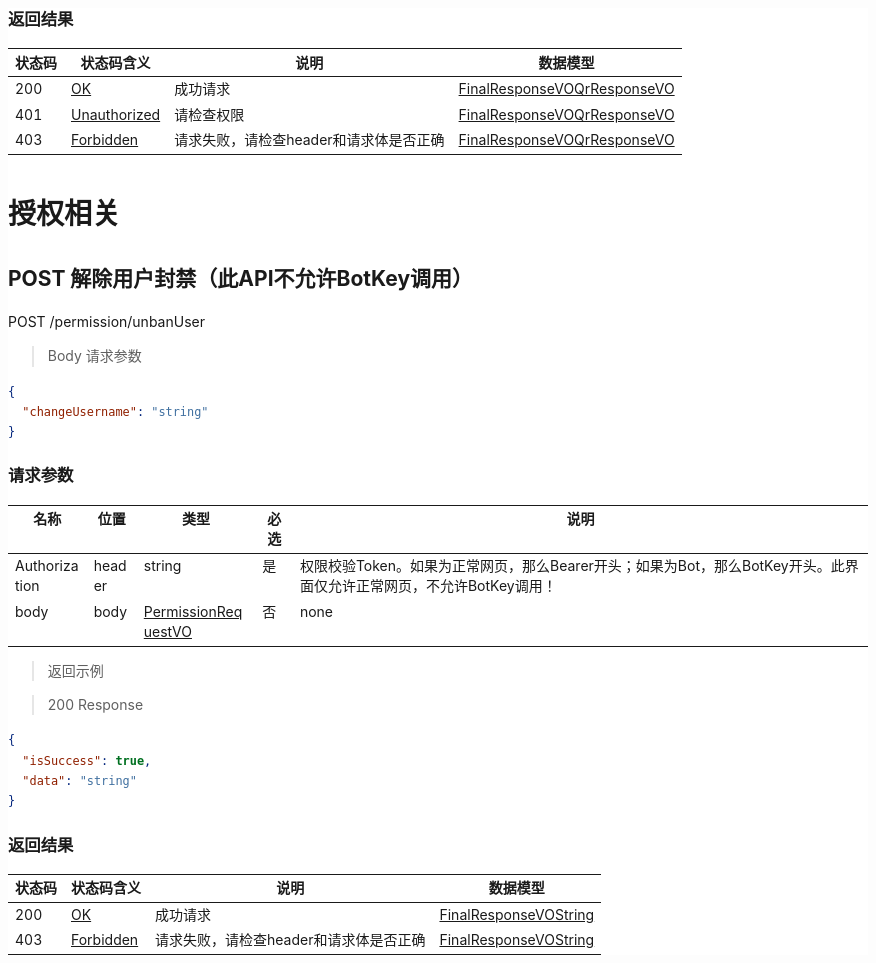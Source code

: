 ### 返回结果

|状态码|状态码含义|说明|数据模型|
|---|---|---|---|
|200|[OK](https://tools.ietf.org/html/rfc7231#section-6.3.1)|成功请求|[FinalResponseVOQrResponseVO](#schemafinalresponsevoqrresponsevo)|
|401|[Unauthorized](https://tools.ietf.org/html/rfc7235#section-3.1)|请检查权限|[FinalResponseVOQrResponseVO](#schemafinalresponsevoqrresponsevo)|
|403|[Forbidden](https://tools.ietf.org/html/rfc7231#section-6.5.3)|请求失败，请检查header和请求体是否正确|[FinalResponseVOQrResponseVO](#schemafinalresponsevoqrresponsevo)|

# 授权相关

<a id="opIdunbanUserApi"></a>

## POST 解除用户封禁（此API不允许BotKey调用）

POST /permission/unbanUser

> Body 请求参数

```json
{
  "changeUsername": "string"
}
```

### 请求参数

|名称|位置|类型|必选|说明|
|---|---|---|---|---|
|Authorization|header|string| 是 |权限校验Token。如果为正常网页，那么Bearer开头；如果为Bot，那么BotKey开头。此界面仅允许正常网页，不允许BotKey调用！|
|body|body|[PermissionRequestVO](#schemapermissionrequestvo)| 否 |none|

> 返回示例

> 200 Response

```json
{
  "isSuccess": true,
  "data": "string"
}
```

### 返回结果

|状态码|状态码含义|说明|数据模型|
|---|---|---|---|
|200|[OK](https://tools.ietf.org/html/rfc7231#section-6.3.1)|成功请求|[FinalResponseVOString](#schemafinalresponsevostring)|
|403|[Forbidden](https://tools.ietf.org/html/rfc7231#section-6.5.3)|请求失败，请检查header和请求体是否正确|[FinalResponseVOString](#schemafinalresponsevostring)|
